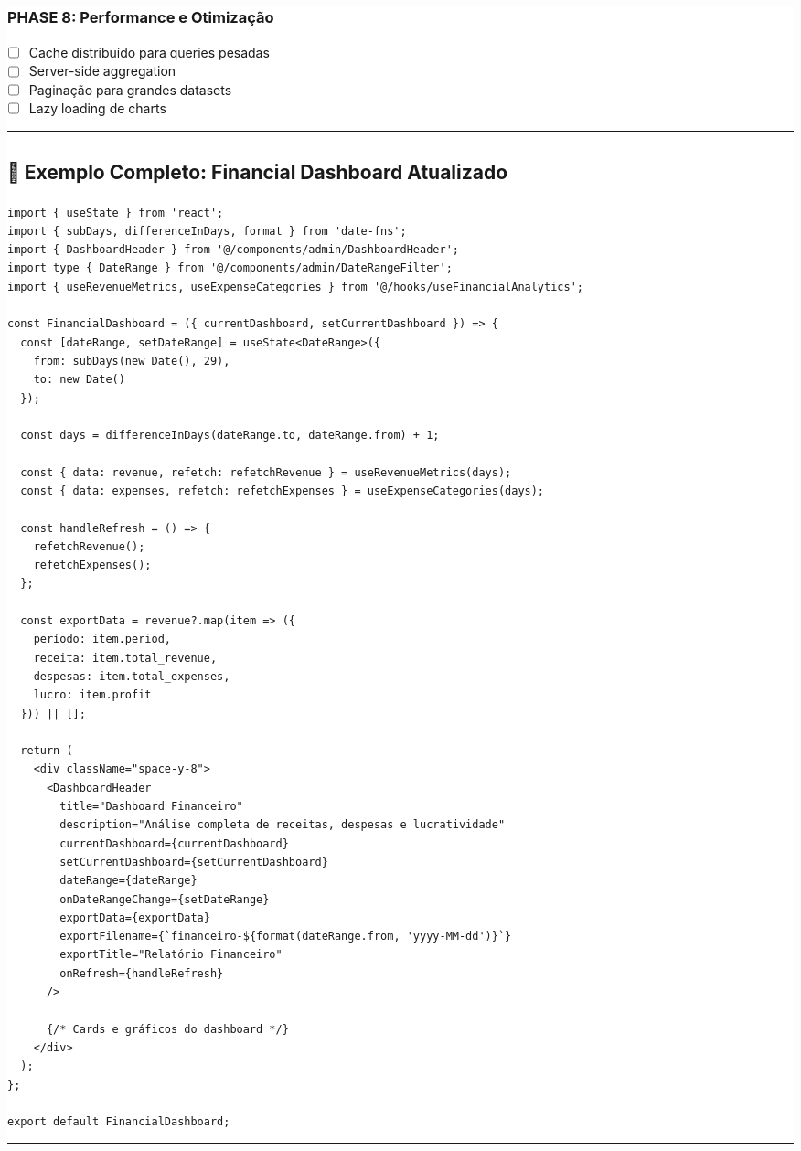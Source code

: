 ### PHASE 8: Performance e Otimização
- [ ] Cache distribuído para queries pesadas
- [ ] Server-side aggregation
- [ ] Paginação para grandes datasets
- [ ] Lazy loading de charts

---

## 📝 Exemplo Completo: Financial Dashboard Atualizado

```tsx
import { useState } from 'react';
import { subDays, differenceInDays, format } from 'date-fns';
import { DashboardHeader } from '@/components/admin/DashboardHeader';
import type { DateRange } from '@/components/admin/DateRangeFilter';
import { useRevenueMetrics, useExpenseCategories } from '@/hooks/useFinancialAnalytics';

const FinancialDashboard = ({ currentDashboard, setCurrentDashboard }) => {
  const [dateRange, setDateRange] = useState<DateRange>({
    from: subDays(new Date(), 29),
    to: new Date()
  });

  const days = differenceInDays(dateRange.to, dateRange.from) + 1;
  
  const { data: revenue, refetch: refetchRevenue } = useRevenueMetrics(days);
  const { data: expenses, refetch: refetchExpenses } = useExpenseCategories(days);

  const handleRefresh = () => {
    refetchRevenue();
    refetchExpenses();
  };

  const exportData = revenue?.map(item => ({
    período: item.period,
    receita: item.total_revenue,
    despesas: item.total_expenses,
    lucro: item.profit
  })) || [];

  return (
    <div className="space-y-8">
      <DashboardHeader
        title="Dashboard Financeiro"
        description="Análise completa de receitas, despesas e lucratividade"
        currentDashboard={currentDashboard}
        setCurrentDashboard={setCurrentDashboard}
        dateRange={dateRange}
        onDateRangeChange={setDateRange}
        exportData={exportData}
        exportFilename={`financeiro-${format(dateRange.from, 'yyyy-MM-dd')}`}
        exportTitle="Relatório Financeiro"
        onRefresh={handleRefresh}
      />
      
      {/* Cards e gráficos do dashboard */}
    </div>
  );
};

export default FinancialDashboard;
```

---